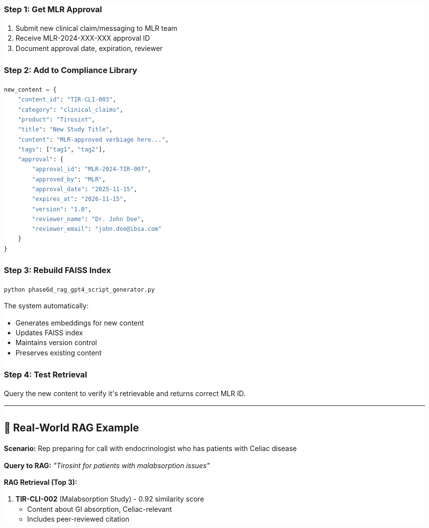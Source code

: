 ### Step 1: Get MLR Approval
1. Submit new clinical claim/messaging to MLR team
2. Receive MLR-2024-XXX-XXX approval ID
3. Document approval date, expiration, reviewer

### Step 2: Add to Compliance Library
```python
new_content = {
    "content_id": "TIR-CLI-003",
    "category": "clinical_claims",
    "product": "Tirosint",
    "title": "New Study Title",
    "content": "MLR-approved verbiage here...",
    "tags": ["tag1", "tag2"],
    "approval": {
        "approval_id": "MLR-2024-TIR-007",
        "approved_by": "MLR",
        "approval_date": "2025-11-15",
        "expires_at": "2026-11-15",
        "version": "1.0",
        "reviewer_name": "Dr. John Doe",
        "reviewer_email": "john.doe@ibsa.com"
    }
}
```

### Step 3: Rebuild FAISS Index
```bash
python phase6d_rag_gpt4_script_generator.py
```
The system automatically:
- Generates embeddings for new content
- Updates FAISS index
- Maintains version control
- Preserves existing content

### Step 4: Test Retrieval
Query the new content to verify it's retrievable and returns correct MLR ID.

---

## 🎯 Real-World RAG Example

**Scenario:** Rep preparing for call with endocrinologist who has patients with Celiac disease

**Query to RAG:** *"Tirosint for patients with malabsorption issues"*

**RAG Retrieval (Top 3):**
1. **TIR-CLI-002** (Malabsorption Study) - 0.92 similarity score
   - Content about GI absorption, Celiac-relevant
   - Includes peer-reviewed citation
   